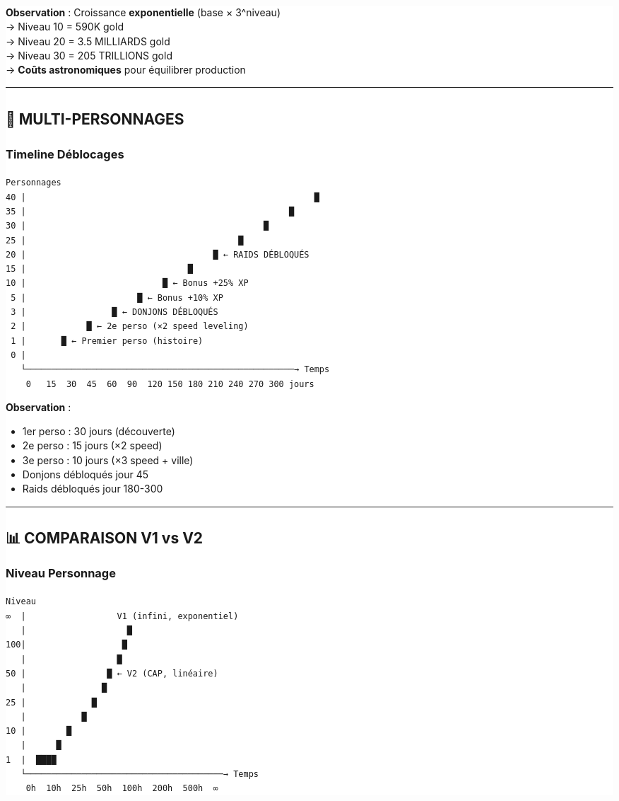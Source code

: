 **Observation** : Croissance **exponentielle** (base × 3^niveau)  
→ Niveau 10 = 590K gold  
→ Niveau 20 = 3.5 MILLIARDS gold  
→ Niveau 30 = 205 TRILLIONS gold  
→ **Coûts astronomiques** pour équilibrer production

---

## 👥 MULTI-PERSONNAGES

### **Timeline Déblocages**

```
Personnages
40 |                                                         █
35 |                                                    █
30 |                                               █
25 |                                          █
20 |                                     █ ← RAIDS DÉBLOQUÉS
15 |                                █
10 |                           █ ← Bonus +25% XP
 5 |                      █ ← Bonus +10% XP
 3 |                 █ ← DONJONS DÉBLOQUÉS
 2 |            █ ← 2e perso (×2 speed leveling)
 1 |       █ ← Premier perso (histoire)
 0 |
   └─────────────────────────────────────────────────────→ Temps
    0   15  30  45  60  90  120 150 180 210 240 270 300 jours
```

**Observation** :

- 1er perso : 30 jours (découverte)
- 2e perso : 15 jours (×2 speed)
- 3e perso : 10 jours (×3 speed + ville)
- Donjons débloqués jour 45
- Raids débloqués jour 180-300

---

## 📊 COMPARAISON V1 vs V2

### **Niveau Personnage**

```
Niveau
∞  |                  V1 (infini, exponentiel)
   |                    █
100|                   █
   |                  █
50 |                █ ← V2 (CAP, linéaire)
   |               █
25 |             █
   |           █
10 |        █
   |      █
1  |  ████
   └───────────────────────────────────────→ Temps
    0h  10h  25h  50h  100h  200h  500h  ∞
```
